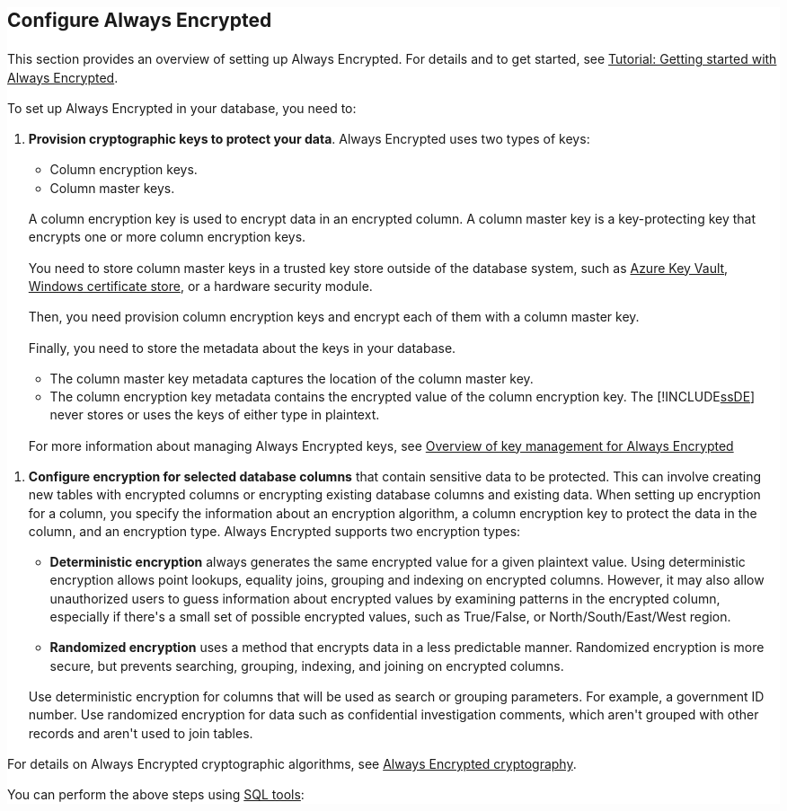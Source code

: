 ## Configure Always Encrypted

This section provides an overview of setting up Always Encrypted. For details and to get started, see [Tutorial: Getting started with Always Encrypted](always-encrypted-tutorial-getting-started.md).

To set up Always Encrypted in your database, you need to:

1. **Provision cryptographic keys to protect your data**. Always Encrypted uses two types of keys:

    - Column encryption keys.
    - Column master keys.

    A column encryption key is used to encrypt data in an encrypted column. A column master key is a key-protecting key that encrypts one or more column encryption keys.

    You need to store column master keys in a trusted key store outside of the database system, such as [Azure Key Vault](/azure/key-vault/general/basic-concepts), [Windows certificate store](/windows-hardware/drivers/install/local-machine-and-current-user-certificate-stores), or a hardware security module.

    Then, you need provision column encryption keys and encrypt each of them with a column master key.

    Finally, you need to store the metadata about the keys in your database.
      - The column master key metadata captures the location of the column master key. 
      - The column encryption key metadata contains the encrypted value of the column encryption key. The [!INCLUDE[ssDE](../../../includes/ssde-md.md)] never stores or uses the keys of either type in plaintext.

    For more information about managing Always Encrypted keys, see [Overview of key management for Always Encrypted](overview-of-key-management-for-always-encrypted.md)

<a name="selecting--deterministic-or-randomized-encryption"></a>

1. **Configure encryption for selected database columns** that contain sensitive data to be protected. This can involve creating new tables with encrypted columns or encrypting existing database columns and existing data. When setting up encryption for a column, you specify the information about an encryption algorithm, a column encryption key to protect the data in the column, and an encryption type. Always Encrypted supports two encryption types: 

    - **Deterministic encryption** always generates the same encrypted value for a given plaintext value. Using deterministic encryption allows point lookups, equality joins, grouping and indexing on encrypted columns. However, it may also allow unauthorized users to guess information about encrypted values by examining patterns in the encrypted column, especially if there's a small set of possible encrypted values, such as True/False, or North/South/East/West region. 

    - **Randomized encryption** uses a method that encrypts data in a less predictable manner. Randomized encryption is more secure, but prevents searching, grouping, indexing, and joining on encrypted columns.

    Use deterministic encryption for columns that will be used as search or grouping parameters. For example, a government ID number. Use randomized encryption for data such as confidential investigation comments, which aren't grouped with other records and aren't used to join tables.

For details on Always Encrypted cryptographic algorithms, see [Always Encrypted cryptography](../../../relational-databases/security/encryption/always-encrypted-cryptography.md).

You can perform the above steps using [SQL tools](../../../tools/overview-sql-tools.md):
